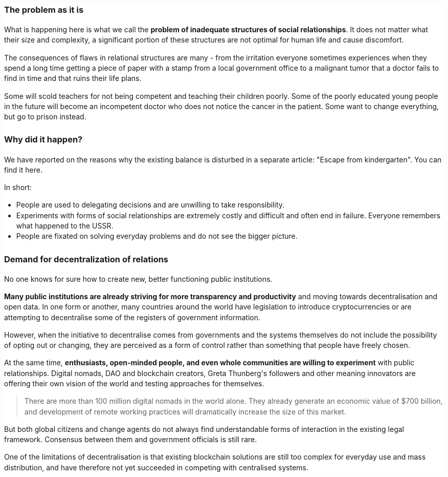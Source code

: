 ### <a id="the-problem-as-it-is"></a>The problem as it is

What is happening here is what we call the **problem of inadequate structures of social relationships**. It does not matter what their size and complexity, a significant portion of these structures are not optimal for human life and cause discomfort.

The consequences of flaws in relational structures are many - from the irritation everyone sometimes experiences when they spend a long time getting a piece of paper with a stamp from a local government office to a malignant tumor that a doctor fails to find in time and that ruins their life plans.

Some will scold teachers for not being competent and teaching their children poorly. Some of the poorly educated young people in the future will become an incompetent doctor who does not notice the cancer in the patient.
Some want to change everything, but go to prison instead.


### <a id="why-did-it-happen"></a>Why did it happen?

We have reported on the reasons why the existing balance is disturbed in a separate article: "Escape from kindergarten". You can find it here.

In short:
- People are used to delegating decisions and are unwilling to take responsibility.
- Experiments with forms of social relationships are extremely costly and difficult and often end in failure. Everyone remembers what happened to the USSR.
- People are fixated on solving everyday problems and do not see the bigger picture.


### <a id="demand-for-decentralization-of-relations"></a>Demand for decentralization of relations

No one knows for sure how to create new, better functioning public institutions.

**Many public institutions are already striving for more transparency and productivity** and moving towards decentralisation and open data. In one form or another, many countries around the world have legislation to introduce cryptocurrencies or are attempting to decentralise some of the registers of government information.

However, when the initiative to decentralise comes from governments and the systems themselves do not include the possibility of opting out or changing, they are perceived as a form of control rather than something that people have freely chosen.

At the same time, **enthusiasts, open-minded people, and even whole communities are willing to experiment** with public relationships. Digital nomads, DAO and blockchain creators, Greta Thunberg's followers and other meaning innovators are offering their own vision of the world and testing approaches for themselves.

> There are more than 100 million digital nomads in the world alone. They already generate an economic value of $700 billion, and development of remote working practices will dramatically increase the size of this market.
>

But both global citizens and change agents do not always find understandable forms of interaction in the existing legal framework. Consensus between them and government officials is still rare.

One of the limitations of decentralisation is that existing blockchain solutions are still too complex for everyday use and mass distribution, and have therefore not yet succeeded in competing with centralised systems.
